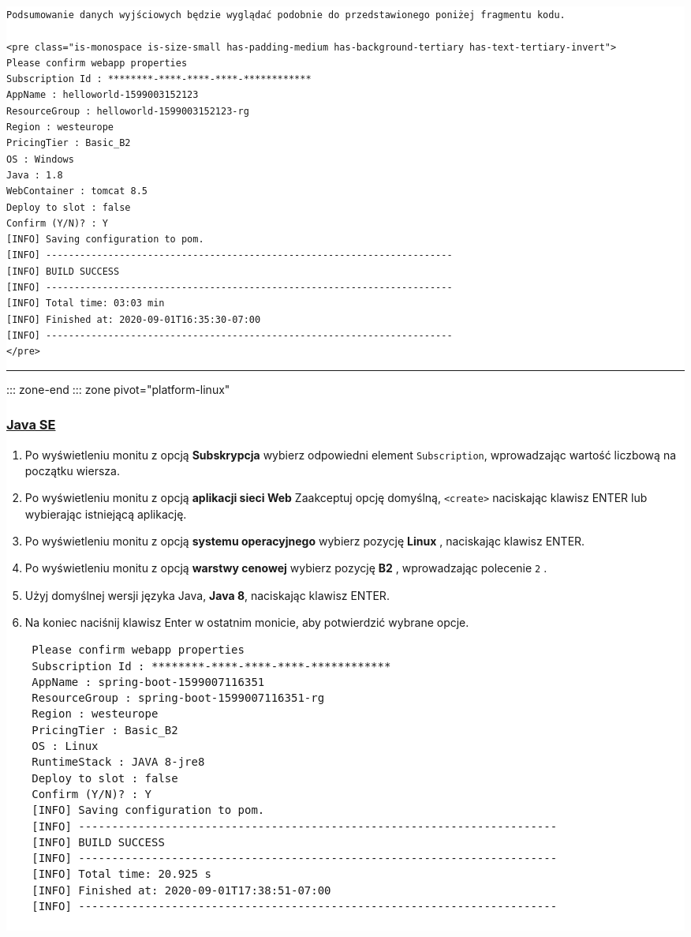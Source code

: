     Podsumowanie danych wyjściowych będzie wyglądać podobnie do przedstawionego poniżej fragmentu kodu.

    <pre class="is-monospace is-size-small has-padding-medium has-background-tertiary has-text-tertiary-invert">
    Please confirm webapp properties
    Subscription Id : ********-****-****-****-************
    AppName : helloworld-1599003152123
    ResourceGroup : helloworld-1599003152123-rg
    Region : westeurope
    PricingTier : Basic_B2
    OS : Windows
    Java : 1.8
    WebContainer : tomcat 8.5
    Deploy to slot : false
    Confirm (Y/N)? : Y
    [INFO] Saving configuration to pom.
    [INFO] ------------------------------------------------------------------------
    [INFO] BUILD SUCCESS
    [INFO] ------------------------------------------------------------------------
    [INFO] Total time: 03:03 min
    [INFO] Finished at: 2020-09-01T16:35:30-07:00
    [INFO] ------------------------------------------------------------------------
    </pre>

---

::: zone-end
::: zone pivot="platform-linux"

### <a name="java-se"></a>[Java SE](#tab/javase)

1. Po wyświetleniu monitu z opcją **Subskrypcja** wybierz odpowiedni element `Subscription`, wprowadzając wartość liczbową na początku wiersza.
1. Po wyświetleniu monitu z opcją **aplikacji sieci Web** Zaakceptuj opcję domyślną, `<create>` naciskając klawisz ENTER lub wybierając istniejącą aplikację.
1. Po wyświetleniu monitu z opcją **systemu operacyjnego** wybierz pozycję **Linux** , naciskając klawisz ENTER.
1. Po wyświetleniu monitu z opcją **warstwy cenowej** wybierz pozycję **B2** , wprowadzając polecenie `2` .
1. Użyj domyślnej wersji języka Java, **Java 8**, naciskając klawisz ENTER.
1. Na koniec naciśnij klawisz Enter w ostatnim monicie, aby potwierdzić wybrane opcje.

    <pre class="is-monospace is-size-small has-padding-medium has-background-tertiary has-text-tertiary-invert">
    Please confirm webapp properties
    Subscription Id : ********-****-****-****-************
    AppName : spring-boot-1599007116351
    ResourceGroup : spring-boot-1599007116351-rg
    Region : westeurope
    PricingTier : Basic_B2
    OS : Linux
    RuntimeStack : JAVA 8-jre8
    Deploy to slot : false
    Confirm (Y/N)? : Y
    [INFO] Saving configuration to pom.
    [INFO] ------------------------------------------------------------------------
    [INFO] BUILD SUCCESS
    [INFO] ------------------------------------------------------------------------
    [INFO] Total time: 20.925 s
    [INFO] Finished at: 2020-09-01T17:38:51-07:00
    [INFO] ------------------------------------------------------------------------
    </pre>
